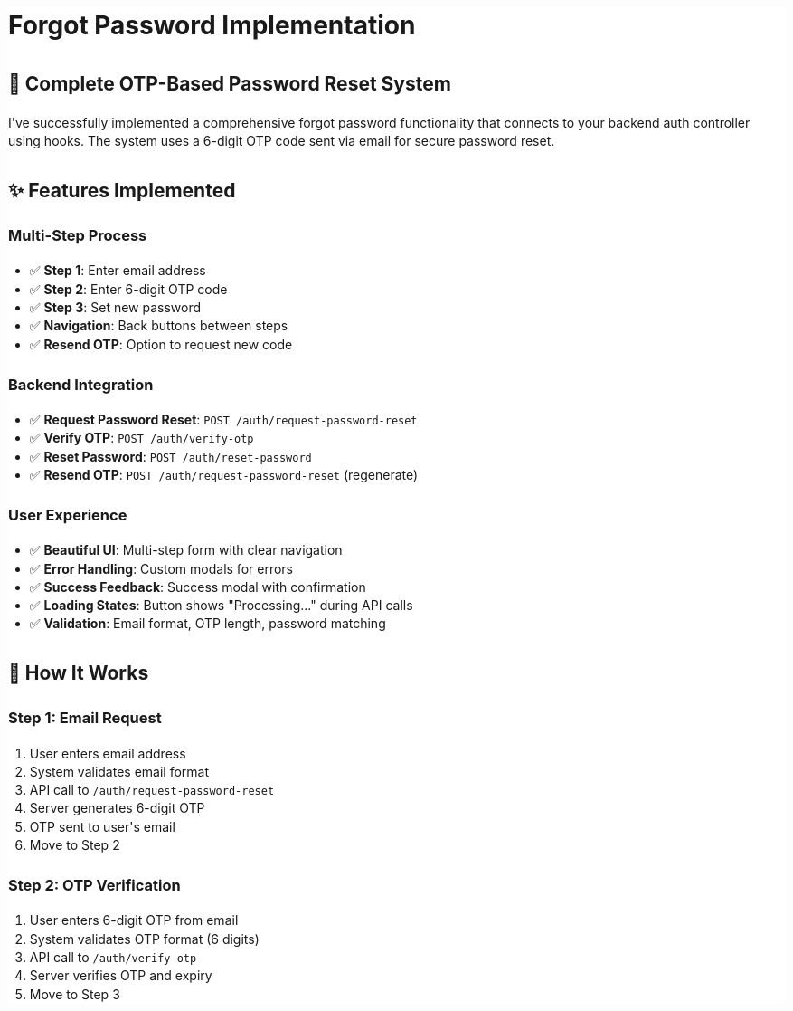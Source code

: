 # Forgot Password Implementation

## 🎯 **Complete OTP-Based Password Reset System**

I've successfully implemented a comprehensive forgot password functionality that connects to your backend auth controller using hooks. The system uses a 6-digit OTP code sent via email for secure password reset.

## ✨ **Features Implemented**

### **Multi-Step Process**
- ✅ **Step 1**: Enter email address
- ✅ **Step 2**: Enter 6-digit OTP code
- ✅ **Step 3**: Set new password
- ✅ **Navigation**: Back buttons between steps
- ✅ **Resend OTP**: Option to request new code

### **Backend Integration**
- ✅ **Request Password Reset**: `POST /auth/request-password-reset`
- ✅ **Verify OTP**: `POST /auth/verify-otp`
- ✅ **Reset Password**: `POST /auth/reset-password`
- ✅ **Resend OTP**: `POST /auth/request-password-reset` (regenerate)

### **User Experience**
- ✅ **Beautiful UI**: Multi-step form with clear navigation
- ✅ **Error Handling**: Custom modals for errors
- ✅ **Success Feedback**: Success modal with confirmation
- ✅ **Loading States**: Button shows "Processing..." during API calls
- ✅ **Validation**: Email format, OTP length, password matching

## 🔄 **How It Works**

### **Step 1: Email Request**
1. User enters email address
2. System validates email format
3. API call to `/auth/request-password-reset`
4. Server generates 6-digit OTP
5. OTP sent to user's email
6. Move to Step 2

### **Step 2: OTP Verification**
1. User enters 6-digit OTP from email
2. System validates OTP format (6 digits)
3. API call to `/auth/verify-otp`
4. Server verifies OTP and expiry
5. Move to Step 3
